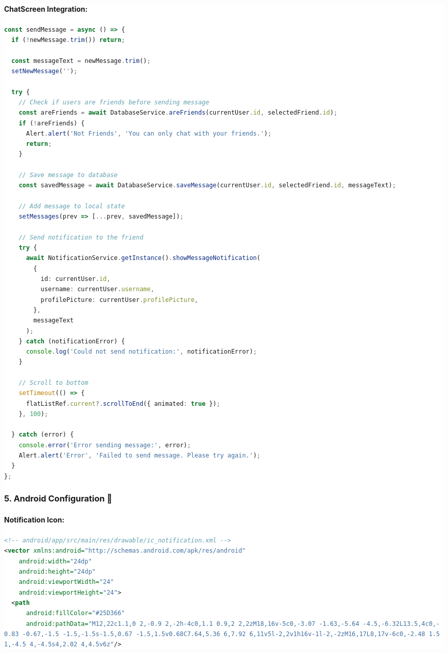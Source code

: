 #### **ChatScreen Integration:**
```typescript
const sendMessage = async () => {
  if (!newMessage.trim()) return;

  const messageText = newMessage.trim();
  setNewMessage('');

  try {
    // Check if users are friends before sending message
    const areFriends = await DatabaseService.areFriends(currentUser.id, selectedFriend.id);
    if (!areFriends) {
      Alert.alert('Not Friends', 'You can only chat with your friends.');
      return;
    }

    // Save message to database
    const savedMessage = await DatabaseService.saveMessage(currentUser.id, selectedFriend.id, messageText);

    // Add message to local state
    setMessages(prev => [...prev, savedMessage]);

    // Send notification to the friend
    try {
      await NotificationService.getInstance().showMessageNotification(
        {
          id: currentUser.id,
          username: currentUser.username,
          profilePicture: currentUser.profilePicture,
        },
        messageText
      );
    } catch (notificationError) {
      console.log('Could not send notification:', notificationError);
    }

    // Scroll to bottom
    setTimeout(() => {
      flatListRef.current?.scrollToEnd({ animated: true });
    }, 100);

  } catch (error) {
    console.error('Error sending message:', error);
    Alert.alert('Error', 'Failed to send message. Please try again.');
  }
};
```

### **5. Android Configuration** 🤖
#### **Notification Icon:**
```xml
<!-- android/app/src/main/res/drawable/ic_notification.xml -->
<vector xmlns:android="http://schemas.android.com/apk/res/android"
    android:width="24dp"
    android:height="24dp"
    android:viewportWidth="24"
    android:viewportHeight="24">
  <path
      android:fillColor="#25D366"
      android:pathData="M12,22c1.1,0 2,-0.9 2,-2h-4c0,1.1 0.9,2 2,2zM18,16v-5c0,-3.07 -1.63,-5.64 -4.5,-6.32L13.5,4c0,-0.83 -0.67,-1.5 -1.5,-1.5s-1.5,0.67 -1.5,1.5v0.68C7.64,5.36 6,7.92 6,11v5l-2,2v1h16v-1l-2,-2zM16,17L8,17v-6c0,-2.48 1.51,-4.5 4,-4.5s4,2.02 4,4.5v6z"/>
```